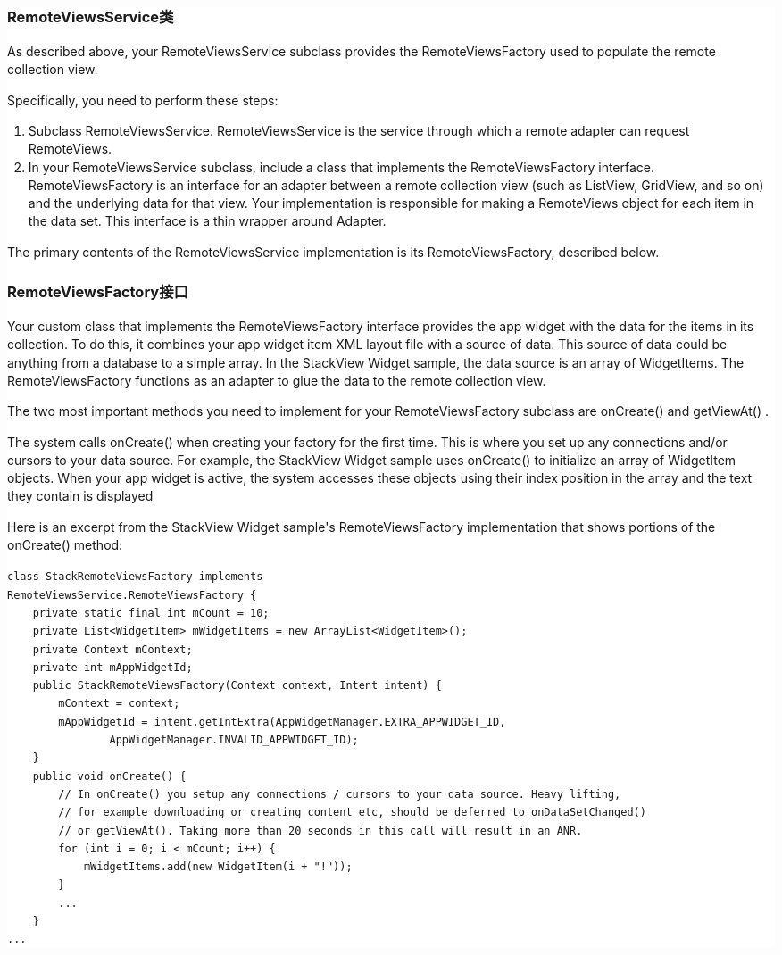 ### RemoteViewsService类

As described above, your RemoteViewsService subclass provides the RemoteViewsFactory used to populate the remote collection view.

Specifically, you need to perform these steps:

1. Subclass RemoteViewsService. RemoteViewsService is the service through which a remote adapter can request RemoteViews.
2. In your RemoteViewsService subclass, include a class that implements the RemoteViewsFactory interface. RemoteViewsFactory is an interface for an adapter between a remote collection view (such as ListView, GridView, and so on) and the underlying data for that view. Your implementation is responsible for making a RemoteViews object for each item in the data set. This interface is a thin wrapper around Adapter.

The primary contents of the RemoteViewsService implementation is its RemoteViewsFactory, described below.

### RemoteViewsFactory接口

Your custom class that implements the RemoteViewsFactory interface provides the app widget with the data for the items in its collection. To do this, it combines your app widget item XML layout file with a source of data. This source of data could be anything from a database to a simple array. In the StackView Widget sample, the data source is an array of WidgetItems. The RemoteViewsFactory functions as an adapter to glue the data to the remote collection view.

The two most important methods you need to implement for your RemoteViewsFactory subclass are onCreate() and getViewAt() .

The system calls onCreate() when creating your factory for the first time. This is where you set up any connections and/or cursors to your data source. For example, the StackView Widget sample uses onCreate() to initialize an array of WidgetItem objects. When your app widget is active, the system accesses these objects using their index position in the array and the text they contain is displayed

Here is an excerpt from the StackView Widget sample's RemoteViewsFactory implementation that shows portions of the onCreate() method:

```
class StackRemoteViewsFactory implements
RemoteViewsService.RemoteViewsFactory {
    private static final int mCount = 10;
    private List<WidgetItem> mWidgetItems = new ArrayList<WidgetItem>();
    private Context mContext;
    private int mAppWidgetId;
    public StackRemoteViewsFactory(Context context, Intent intent) {
        mContext = context;
        mAppWidgetId = intent.getIntExtra(AppWidgetManager.EXTRA_APPWIDGET_ID,
                AppWidgetManager.INVALID_APPWIDGET_ID);
    }
    public void onCreate() {
        // In onCreate() you setup any connections / cursors to your data source. Heavy lifting,
        // for example downloading or creating content etc, should be deferred to onDataSetChanged()
        // or getViewAt(). Taking more than 20 seconds in this call will result in an ANR.
        for (int i = 0; i < mCount; i++) {
            mWidgetItems.add(new WidgetItem(i + "!"));
        }
        ...
    }
...
```
